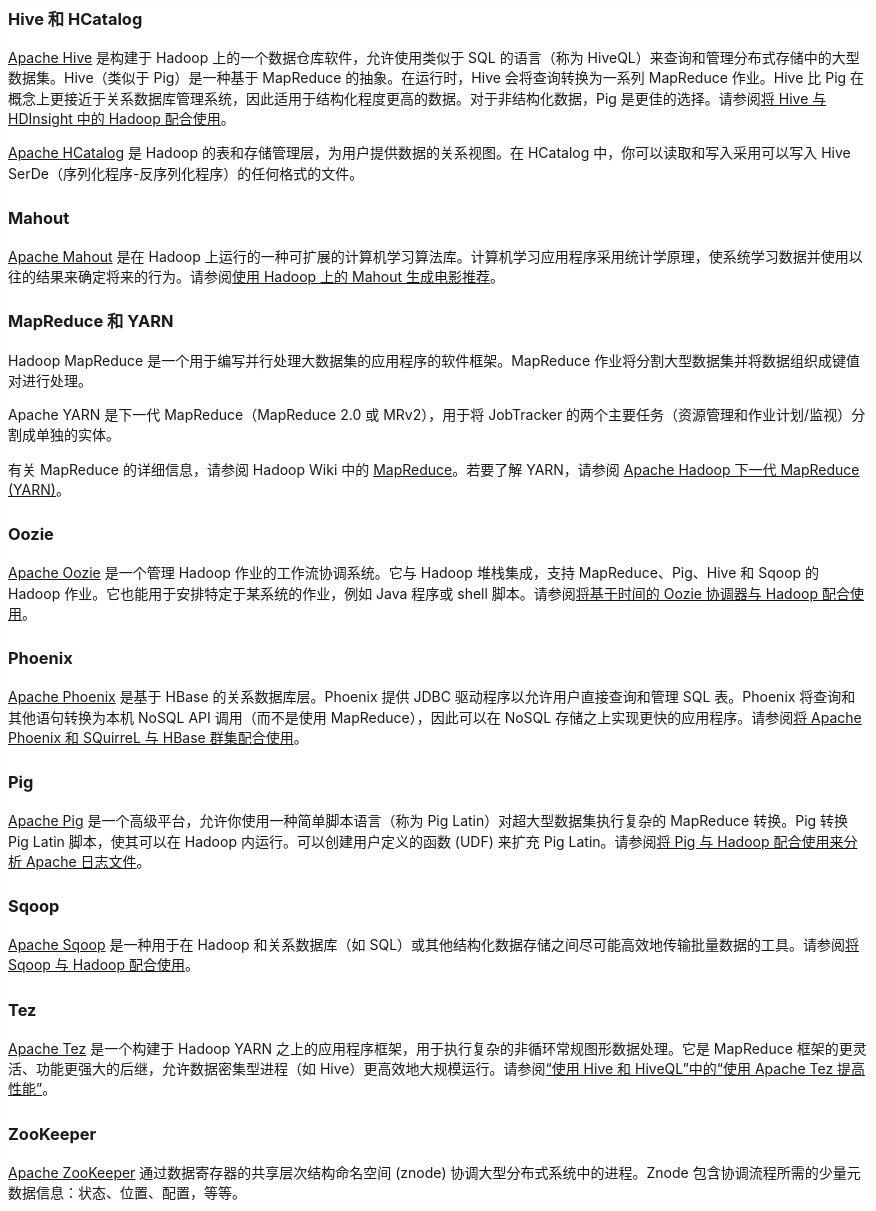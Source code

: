 ### <a name="hive"></a>Hive 和 HCatalog

<a target="_blank" href="http://hive.apache.org/">Apache Hive</a> 是构建于 Hadoop 上的一个数据仓库软件，允许使用类似于 SQL 的语言（称为 HiveQL）来查询和管理分布式存储中的大型数据集。Hive（类似于 Pig）是一种基于 MapReduce 的抽象。在运行时，Hive 会将查询转换为一系列 MapReduce 作业。Hive 比 Pig 在概念上更接近于关系数据库管理系统，因此适用于结构化程度更高的数据。对于非结构化数据，Pig 是更佳的选择。请参阅[将 Hive 与 HDInsight 中的 Hadoop 配合使用](/documentation/articles/hdinsight-use-hive)。

<a target="_blank" href="https://cwiki.apache.org/confluence/display/Hive/HCatalog/">Apache HCatalog</a> 是 Hadoop 的表和存储管理层，为用户提供数据的关系视图。在 HCatalog 中，你可以读取和写入采用可以写入 Hive SerDe（序列化程序-反序列化程序）的任何格式的文件。

### <a name="mahout"></a>Mahout

<a target="_blank" href="https://mahout.apache.org/">Apache Mahout</a> 是在 Hadoop 上运行的一种可扩展的计算机学习算法库。计算机学习应用程序采用统计学原理，使系统学习数据并使用以往的结果来确定将来的行为。请参阅[使用 Hadoop 上的 Mahout 生成电影推荐](/documentation/articles/hdinsight-mahout)。

### <a name="mapreduce"></a>MapReduce 和 YARN
Hadoop MapReduce 是一个用于编写并行处理大数据集的应用程序的软件框架。MapReduce 作业将分割大型数据集并将数据组织成键值对进行处理。

Apache YARN 是下一代 MapReduce（MapReduce 2.0 或 MRv2），用于将 JobTracker 的两个主要任务（资源管理和作业计划/监视）分割成单独的实体。

有关 MapReduce 的详细信息，请参阅 Hadoop Wiki 中的 <a target="_blank" href="http://wiki.apache.org/hadoop/MapReduce">MapReduce</a>。若要了解 YARN，请参阅 <a target="_blank" href="http://hadoop.apache.org/docs/current/hadoop-yarn/hadoop-yarn-site/YARN.html">Apache Hadoop 下一代 MapReduce (YARN)</a>。

### <a name="oozie"></a>Oozie
<a target="_blank" href="http://oozie.apache.org/">Apache Oozie</a> 是一个管理 Hadoop 作业的工作流协调系统。它与 Hadoop 堆栈集成，支持 MapReduce、Pig、Hive 和 Sqoop 的 Hadoop 作业。它也能用于安排特定于某系统的作业，例如 Java 程序或 shell 脚本。请参阅[将基于时间的 Oozie 协调器与 Hadoop 配合使用](/documentation/articles/hdinsight-use-oozie-coordinator-time)。

### <a name="phoenix"></a>Phoenix
<a  target="_blank" href="http://phoenix.apache.org/">Apache Phoenix</a> 是基于 HBase 的关系数据库层。Phoenix 提供 JDBC 驱动程序以允许用户直接查询和管理 SQL 表。Phoenix 将查询和其他语句转换为本机 NoSQL API 调用（而不是使用 MapReduce），因此可以在 NoSQL 存储之上实现更快的应用程序。请参阅[将 Apache Phoenix 和 SQuirreL 与 HBase 群集配合使用](/documentation/articles/hdinsight-hbase-phoenix-squirrel)。


### <a name="pig"></a>Pig
<a  target="_blank" href="http://pig.apache.org/">Apache Pig</a> 是一个高级平台，允许你使用一种简单脚本语言（称为 Pig Latin）对超大型数据集执行复杂的 MapReduce 转换。Pig 转换 Pig Latin 脚本，使其可以在 Hadoop 内运行。可以创建用户定义的函数 (UDF) 来扩充 Pig Latin。请参阅[将 Pig 与 Hadoop 配合使用来分析 Apache 日志文件](/documentation/articles/hdinsight-use-pig)。

### <a name="sqoop"></a>Sqoop
<a  target="_blank" href="http://sqoop.apache.org/">Apache Sqoop</a> 是一种用于在 Hadoop 和关系数据库（如 SQL）或其他结构化数据存储之间尽可能高效地传输批量数据的工具。请参阅[将 Sqoop 与 Hadoop 配合使用](/documentation/articles/hdinsight-use-sqoop)。

### <a name="tez"></a>Tez
<a  target="_blank" href="http://tez.apache.org/">Apache Tez</a> 是一个构建于 Hadoop YARN 之上的应用程序框架，用于执行复杂的非循环常规图形数据处理。它是 MapReduce 框架的更灵活、功能更强大的后继，允许数据密集型进程（如 Hive）更高效地大规模运行。请参阅[“使用 Hive 和 HiveQL”中的“使用 Apache Tez 提高性能”](/documentation/articles/hdinsight-use-hive#usetez)。

### <a name="zookeeper"></a>ZooKeeper
<a  target="_blank" href="http://zookeeper.apache.org/">Apache ZooKeeper</a> 通过数据寄存器的共享层次结构命名空间 (znode) 协调大型分布式系统中的进程。Znode 包含协调流程所需的少量元数据信息：状态、位置、配置，等等。
